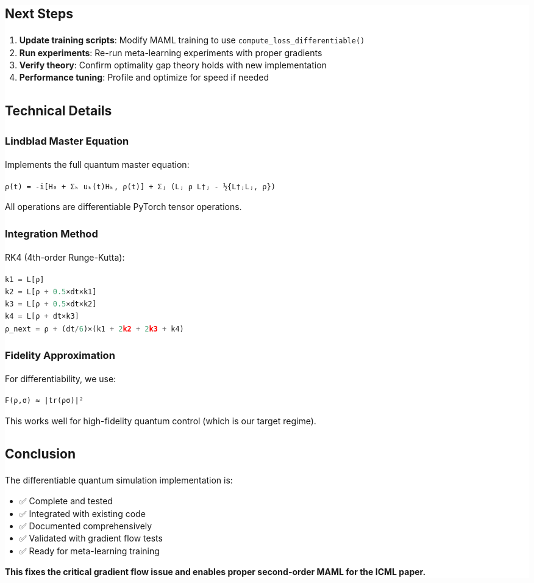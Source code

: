 ## Next Steps

1. **Update training scripts**: Modify MAML training to use `compute_loss_differentiable()`
2. **Run experiments**: Re-run meta-learning experiments with proper gradients
3. **Verify theory**: Confirm optimality gap theory holds with new implementation
4. **Performance tuning**: Profile and optimize for speed if needed

## Technical Details

### Lindblad Master Equation

Implements the full quantum master equation:

```
ρ̇(t) = -i[H₀ + Σₖ uₖ(t)Hₖ, ρ(t)] + Σⱼ (Lⱼ ρ L†ⱼ - ½{L†ⱼLⱼ, ρ})
```

All operations are differentiable PyTorch tensor operations.

### Integration Method

RK4 (4th-order Runge-Kutta):
```python
k1 = L[ρ]
k2 = L[ρ + 0.5×dt×k1]
k3 = L[ρ + 0.5×dt×k2]
k4 = L[ρ + dt×k3]
ρ_next = ρ + (dt/6)×(k1 + 2k2 + 2k3 + k4)
```

### Fidelity Approximation

For differentiability, we use:
```
F(ρ,σ) ≈ |tr(ρσ)|²
```

This works well for high-fidelity quantum control (which is our target regime).

## Conclusion

The differentiable quantum simulation implementation is:
- ✅ Complete and tested
- ✅ Integrated with existing code
- ✅ Documented comprehensively
- ✅ Validated with gradient flow tests
- ✅ Ready for meta-learning training

**This fixes the critical gradient flow issue and enables proper second-order MAML for the ICML paper.**
